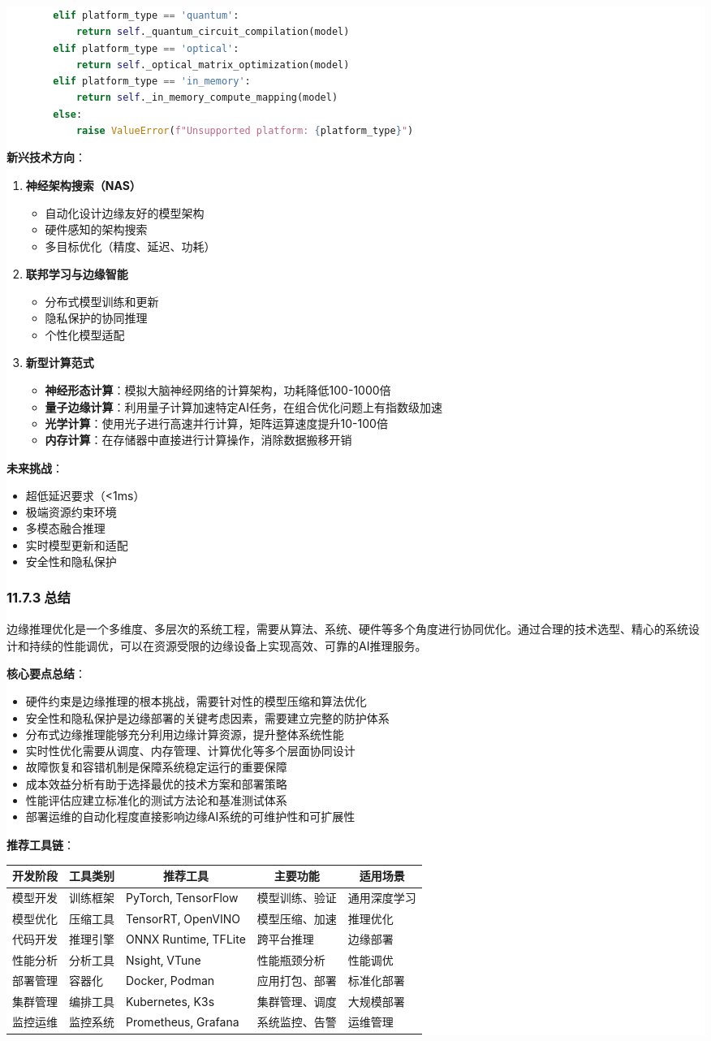```python
        elif platform_type == 'quantum':
            return self._quantum_circuit_compilation(model)
        elif platform_type == 'optical':
            return self._optical_matrix_optimization(model)
        elif platform_type == 'in_memory':
            return self._in_memory_compute_mapping(model)
        else:
            raise ValueError(f"Unsupported platform: {platform_type}")
```

**新兴技术方向**：

1. **神经架构搜索（NAS）**
   - 自动化设计边缘友好的模型架构
   - 硬件感知的架构搜索
   - 多目标优化（精度、延迟、功耗）

2. **联邦学习与边缘智能**
   - 分布式模型训练和更新
   - 隐私保护的协同推理
   - 个性化模型适配

3. **新型计算范式**
   - **神经形态计算**：模拟大脑神经网络的计算架构，功耗降低100-1000倍
   - **量子边缘计算**：利用量子计算加速特定AI任务，在组合优化问题上有指数级加速
   - **光学计算**：使用光子进行高速并行计算，矩阵运算速度提升10-100倍
   - **内存计算**：在存储器中直接进行计算操作，消除数据搬移开销

**未来挑战**：

- 超低延迟要求（<1ms）
- 极端资源约束环境
- 多模态融合推理
- 实时模型更新和适配
- 安全性和隐私保护

### 11.7.3 总结

边缘推理优化是一个多维度、多层次的系统工程，需要从算法、系统、硬件等多个角度进行协同优化。通过合理的技术选型、精心的系统设计和持续的性能调优，可以在资源受限的边缘设备上实现高效、可靠的AI推理服务。

**核心要点总结**：

- 硬件约束是边缘推理的根本挑战，需要针对性的模型压缩和算法优化
- 安全性和隐私保护是边缘部署的关键考虑因素，需要建立完整的防护体系
- 分布式边缘推理能够充分利用边缘计算资源，提升整体系统性能
- 实时性优化需要从调度、内存管理、计算优化等多个层面协同设计
- 故障恢复和容错机制是保障系统稳定运行的重要保障
- 成本效益分析有助于选择最优的技术方案和部署策略
- 性能评估应建立标准化的测试方法论和基准测试体系
- 部署运维的自动化程度直接影响边缘AI系统的可维护性和可扩展性

**推荐工具链**：

| 开发阶段 | 工具类别 | 推荐工具 | 主要功能 | 适用场景 |
|----------|----------|----------|----------|----------|
| 模型开发 | 训练框架 | PyTorch, TensorFlow | 模型训练、验证 | 通用深度学习 |
| 模型优化 | 压缩工具 | TensorRT, OpenVINO | 模型压缩、加速 | 推理优化 |
| 代码开发 | 推理引擎 | ONNX Runtime, TFLite | 跨平台推理 | 边缘部署 |
| 性能分析 | 分析工具 | Nsight, VTune | 性能瓶颈分析 | 性能调优 |
| 部署管理 | 容器化 | Docker, Podman | 应用打包、部署 | 标准化部署 |
| 集群管理 | 编排工具 | Kubernetes, K3s | 集群管理、调度 | 大规模部署 |
| 监控运维 | 监控系统 | Prometheus, Grafana | 系统监控、告警 | 运维管理 |